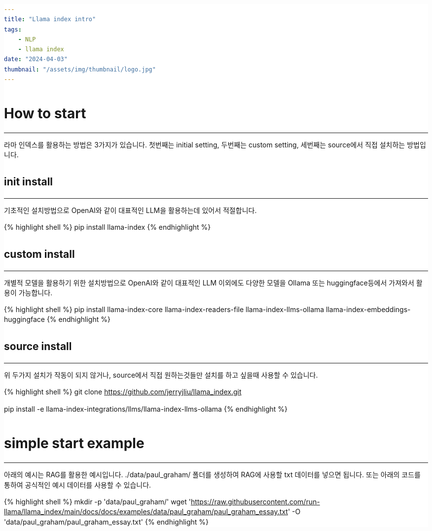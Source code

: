 ```yaml
---
title: "Llama index intro"
tags:
    - NLP
    - llama index
date: "2024-04-03"
thumbnail: "/assets/img/thumbnail/logo.jpg"
---
```


# How to start
---
라마 인덱스를 활용하는 방법은 3가지가 있습니다. 첫번째는 initial setting, 두번째는 custom setting, 세번째는 source에서 직접 설치하는 방법입니다.

## init install
---
기초적인 설치방법으로 OpenAI와 같이 대표적인 LLM을 활용하는데 있어서 적절합니다.

{% highlight shell %}
pip install llama-index
{% endhighlight %}

## custom install
---
개별적 모델을 활용하기 위한 설치방법으로 OpenAI와 같이 대표적인 LLM 이외에도 다양한 모델을 Ollama 또는 huggingface등에서 가져와서 활용이 가능합니다.

{% highlight shell %}
pip install llama-index-core llama-index-readers-file llama-index-llms-ollama llama-index-embeddings-huggingface
{% endhighlight %}

## source install
--- 
위 두가지 설치가 작동이 되지 않거나, source에서 직접 원하는것들만 설치를 하고 싶을때 사용할 수 있습니다.

{% highlight shell %}
git clone https://github.com/jerryjliu/llama_index.git

pip install -e llama-index-integrations/llms/llama-index-llms-ollama
{% endhighlight %}

# simple start example
---
아래의 예시는 RAG를 활용한 예시입니다. ./data/paul_graham/ 폴더를 생성하여 RAG에 사용할 txt 데이터를 넣으면 됩니다. 또는 아래의 코드를 통하여 공식적인 예시 데이터를 사용할 수 있습니다.

{% highlight shell %}
mkdir -p 'data/paul_graham/'
wget 'https://raw.githubusercontent.com/run-llama/llama_index/main/docs/docs/examples/data/paul_graham/paul_graham_essay.txt' -O 'data/paul_graham/paul_graham_essay.txt'
{% endhighlight %}
